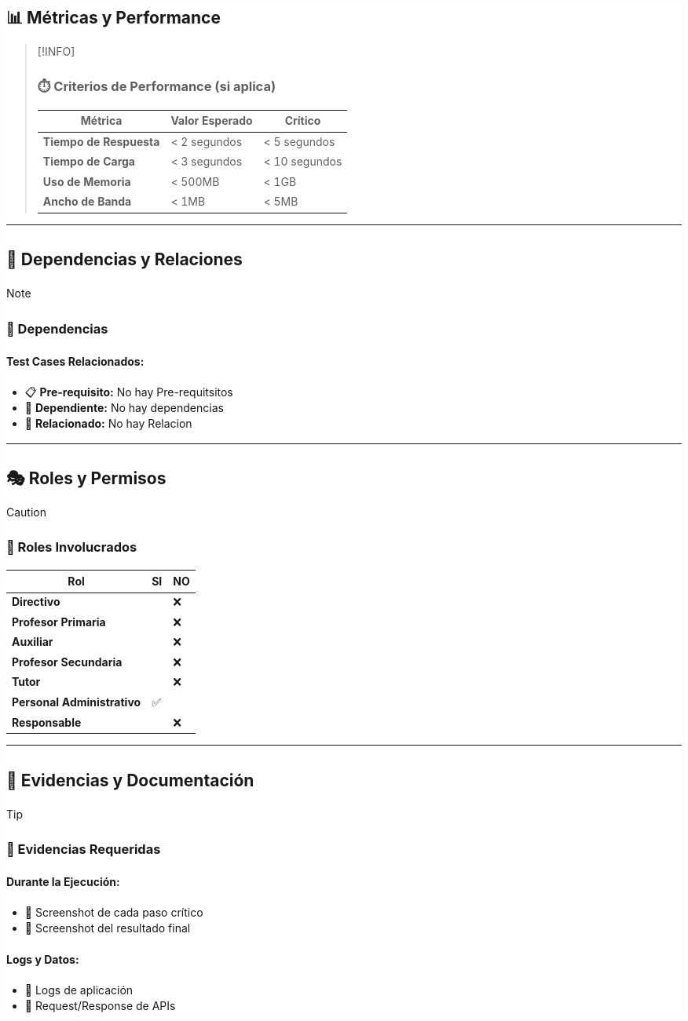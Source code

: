 
## 📊 Métricas y Performance

> [!INFO]
>
> ### ⏱️ Criterios de Performance (si aplica)
>
> | Métrica                      | Valor Esperado | Crítico      |
> | ----------------------------- | -------------- | ------------- |
> | **Tiempo de Respuesta** | < 2 segundos   | < 5 segundos  |
> | **Tiempo de Carga**     | < 3 segundos   | < 10 segundos |
> | **Uso de Memoria**      | < 500MB        | < 1GB         |
> | **Ancho de Banda**      | < 1MB          | < 5MB         |

---

## 🔗 Dependencias y Relaciones

> [!NOTE]
>
> ### 🔗 Dependencias
>
> #### Test Cases Relacionados:
>
> - 📋 **Pre-requisito:** No hay Pre-requitsitos
> - 🔄 **Dependiente:** No hay dependencias
> - 🔗 **Relacionado:** No hay Relacion

---

## 🎭 Roles y Permisos

> [!CAUTION]
>
> ### 👥 Roles Involucrados
>
> | Rol                         | SI | NO |
> | --------------------------- | -- | -- |
> | **Directivo**         |  | ❌   |
> | **Profesor Primaria** |    | ❌ |
> | **Auxiliar**          |    | ❌ |
> | **Profesor Secundaria**         |    |  ❌|
> | **Tutor**                       |    | ❌ |
> | **Personal Administrativo**     | ✅   |  |
> | **Responsable**       |    | ❌ |

---

## 📎 Evidencias y Documentación

> [!TIP]
>
> ### 📸 Evidencias Requeridas
>
> #### Durante la Ejecución:
>
> - 📸 Screenshot de cada paso crítico
> - 📸 Screenshot del resultado final
>
> #### Logs y Datos:
>
> - 📝 Logs de aplicación
> - 📝 Request/Response de APIs